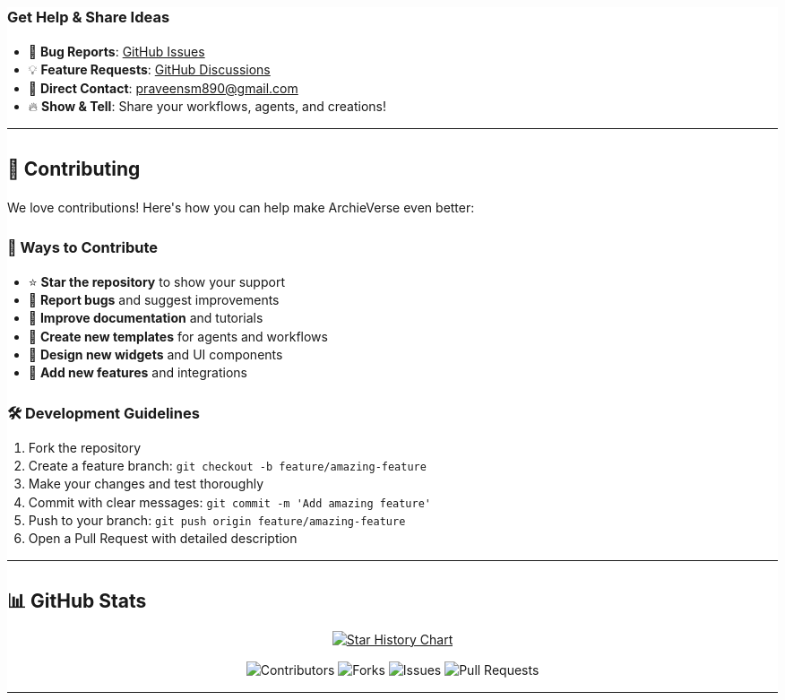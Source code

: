 ### **Get Help & Share Ideas**
- 🐛 **Bug Reports**: [GitHub Issues](https://github.com/badboysm890/ArchieVerse/issues)
- 💡 **Feature Requests**: [GitHub Discussions](https://github.com/badboysm890/ArchieVerse/discussions)
- 📧 **Direct Contact**: [praveensm890@gmail.com](mailto:praveensm890@gmail.com)
- 🔥 **Show & Tell**: Share your workflows, agents, and creations!

</div>

---

## 🤝 **Contributing**

We love contributions! Here's how you can help make ArchieVerse even better:

### **🌟 Ways to Contribute**
- ⭐ **Star the repository** to show your support
- 🐛 **Report bugs** and suggest improvements
- 📝 **Improve documentation** and tutorials
- 🧩 **Create new templates** for agents and workflows
- 🎨 **Design new widgets** and UI components
- 🔧 **Add new features** and integrations

### **🛠️ Development Guidelines**
1. Fork the repository
2. Create a feature branch: `git checkout -b feature/amazing-feature`
3. Make your changes and test thoroughly
4. Commit with clear messages: `git commit -m 'Add amazing feature'`
5. Push to your branch: `git push origin feature/amazing-feature`
6. Open a Pull Request with detailed description

---

## 📊 **GitHub Stats**

<div align="center">

[![Star History Chart](https://api.star-history.com/svg?repos=badboysm890/ArchieVerse&type=Date)](https://star-history.com/#badboysm890/ArchieVerse&Date)

<p>
  <img src="https://img.shields.io/github/contributors/badboysm890/ArchieVerse?style=for-the-badge&color=orange" alt="Contributors" />
  <img src="https://img.shields.io/github/forks/badboysm890/ArchieVerse?style=for-the-badge&color=blue" alt="Forks" />
  <img src="https://img.shields.io/github/issues/badboysm890/ArchieVerse?style=for-the-badge&color=red" alt="Issues" />
  <img src="https://img.shields.io/github/issues-pr/badboysm890/ArchieVerse?style=for-the-badge&color=green" alt="Pull Requests" />
</p>

</div>

---
